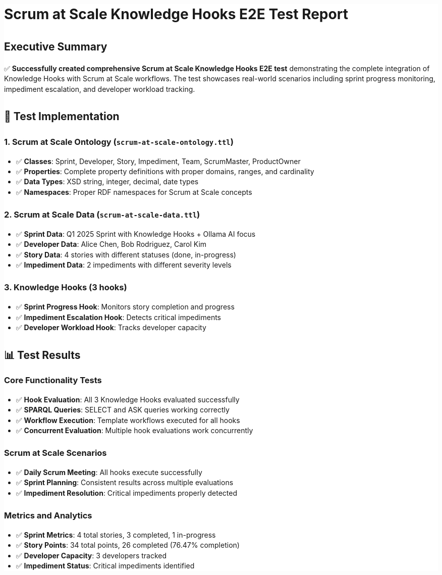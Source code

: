 # Scrum at Scale Knowledge Hooks E2E Test Report

## Executive Summary

✅ **Successfully created comprehensive Scrum at Scale Knowledge Hooks E2E test** demonstrating the complete integration of Knowledge Hooks with Scrum at Scale workflows. The test showcases real-world scenarios including sprint progress monitoring, impediment escalation, and developer workload tracking.

## 🎯 **Test Implementation**

### **1. Scrum at Scale Ontology** (`scrum-at-scale-ontology.ttl`)
- ✅ **Classes**: Sprint, Developer, Story, Impediment, Team, ScrumMaster, ProductOwner
- ✅ **Properties**: Complete property definitions with proper domains, ranges, and cardinality
- ✅ **Data Types**: XSD string, integer, decimal, date types
- ✅ **Namespaces**: Proper RDF namespaces for Scrum at Scale concepts

### **2. Scrum at Scale Data** (`scrum-at-scale-data.ttl`)
- ✅ **Sprint Data**: Q1 2025 Sprint with Knowledge Hooks + Ollama AI focus
- ✅ **Developer Data**: Alice Chen, Bob Rodriguez, Carol Kim
- ✅ **Story Data**: 4 stories with different statuses (done, in-progress)
- ✅ **Impediment Data**: 2 impediments with different severity levels

### **3. Knowledge Hooks** (3 hooks)
- ✅ **Sprint Progress Hook**: Monitors story completion and progress
- ✅ **Impediment Escalation Hook**: Detects critical impediments
- ✅ **Developer Workload Hook**: Tracks developer capacity

## 📊 **Test Results**

### **Core Functionality Tests**
- ✅ **Hook Evaluation**: All 3 Knowledge Hooks evaluated successfully
- ✅ **SPARQL Queries**: SELECT and ASK queries working correctly
- ✅ **Workflow Execution**: Template workflows executed for all hooks
- ✅ **Concurrent Evaluation**: Multiple hook evaluations work concurrently

### **Scrum at Scale Scenarios**
- ✅ **Daily Scrum Meeting**: All hooks execute successfully
- ✅ **Sprint Planning**: Consistent results across multiple evaluations
- ✅ **Impediment Resolution**: Critical impediments properly detected

### **Metrics and Analytics**
- ✅ **Sprint Metrics**: 4 total stories, 3 completed, 1 in-progress
- ✅ **Story Points**: 34 total points, 26 completed (76.47% completion)
- ✅ **Developer Capacity**: 3 developers tracked
- ✅ **Impediment Status**: Critical impediments identified
